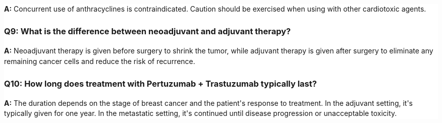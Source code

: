 **A:**  Concurrent use of anthracyclines is contraindicated.  Caution should be exercised when using with other cardiotoxic agents.

### **Q9: What is the difference between neoadjuvant and adjuvant therapy?**

**A:** Neoadjuvant therapy is given before surgery to shrink the tumor, while adjuvant therapy is given after surgery to eliminate any remaining cancer cells and reduce the risk of recurrence.

### **Q10: How long does treatment with Pertuzumab + Trastuzumab typically last?**

**A:** The duration depends on the stage of breast cancer and the patient's response to treatment. In the adjuvant setting, it's typically given for one year. In the metastatic setting, it's continued until disease progression or unacceptable toxicity.




